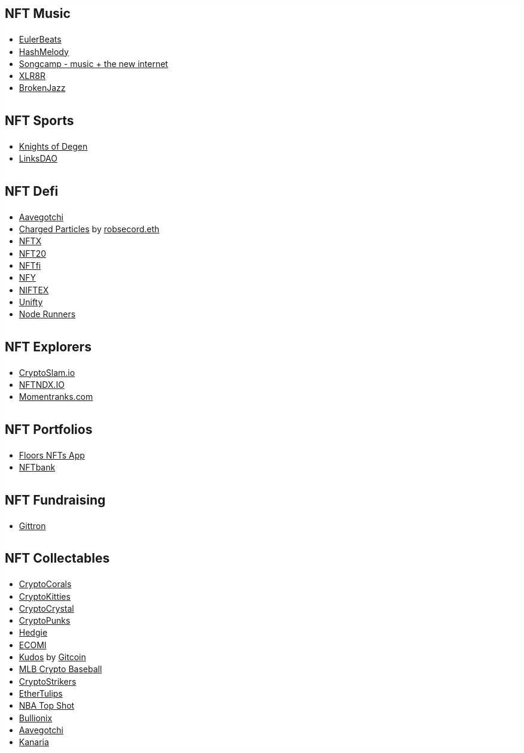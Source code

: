 ## **NFT Music**

- [EulerBeats](https://eulerbeats.com/)
- [HashMelody](https://hashmelody.com)
- [Songcamp - music + the new internet](https://songcamp.mirror.xyz/)
- [XLR8R](https://xlr8r.com)
- [BrokenJazz](https://brokenjazz.cc)

## **NFT Sports**

- [Knights of Degen](https://www.knightsofdegen.io/)
- [LinksDAO](https://t.co/uMmcBIeaxd)

## **NFT Defi**

- [Aavegotchi](https://aavegotchi.com/)
- [Charged Particles](https://app.charged.fi/go/leptons) by [robsecord.eth](https://twitter.com/robsecord)
- [NFTX](https://nftx.org/)
- [NFT20](https://nft20.io/)
- [NFTfi](https://nftfi.com/)
- [NFY](https://nfy.finance/)
- [NIFTEX](https://www.niftex.org/)
- [Unifty](https://unifty.io/)
- [Node Runners](https://wiki.metagame.wtf/docs/great-houses/house-of-daos)


## **NFT Explorers**

- [CryptoSlam.io](https://www.cryptoslam.io/)
- [NFTNDX.IO](https://nftndx.io)
- [Momentranks.com](https://momentranks.com)

## **NFT Portfolios**

- [Floors NFTs App](https://www.floornfts.io/)
- [NFTbank](https://NFTbank.ai/)


## **NFT Fundraising**

- [Gittron](https://gittron.me/)

## **NFT Collectables**

- [CryptoCorals](https://cryptocorals.co/)
- [CryptoKitties](https://www.cryptokitties.co/)
- [CryptoCrystal](https://cryptocrystal.io/)
- [CryptoPunks](https://www.larvalabs.com/cryptopunks)
- [Hedgie](https://www.hedgie.io/)
- [ECOMI](https://www.ecomi.com/)
- [Kudos](https://gitcoin.co/kudos/) by [Gitcoin](https://gitcoin.co/)
- [MLB Crypto Baseball](https://mlbcryptobaseball.com/)
- [CryptoStrikers](https://www.cryptostrikers.com/)
- [EtherTulips](https://ethertulips.com/)
- [NBA Top Shot](https://nbatopshot.com/)
- [Bullionix](https://bullionix.io/)
- [Aavegotchi](https://aavegotchi.com/)
- [Kanaria](https://kanaria.rmrk.app)
